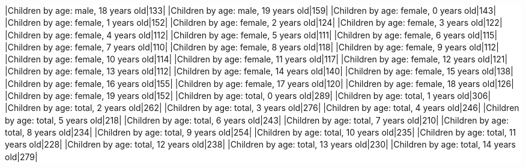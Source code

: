 |Children by age: male, 18 years old|133|
|Children by age: male, 19 years old|159|
|Children by age: female, 0 years old|143|
|Children by age: female, 1 years old|152|
|Children by age: female, 2 years old|124|
|Children by age: female, 3 years old|122|
|Children by age: female, 4 years old|112|
|Children by age: female, 5 years old|111|
|Children by age: female, 6 years old|115|
|Children by age: female, 7 years old|110|
|Children by age: female, 8 years old|118|
|Children by age: female, 9 years old|112|
|Children by age: female, 10 years old|114|
|Children by age: female, 11 years old|117|
|Children by age: female, 12 years old|121|
|Children by age: female, 13 years old|112|
|Children by age: female, 14 years old|140|
|Children by age: female, 15 years old|138|
|Children by age: female, 16 years old|155|
|Children by age: female, 17 years old|120|
|Children by age: female, 18 years old|126|
|Children by age: female, 19 years old|152|
|Children by age: total, 0 years old|289|
|Children by age: total, 1 years old|306|
|Children by age: total, 2 years old|262|
|Children by age: total, 3 years old|276|
|Children by age: total, 4 years old|246|
|Children by age: total, 5 years old|218|
|Children by age: total, 6 years old|243|
|Children by age: total, 7 years old|210|
|Children by age: total, 8 years old|234|
|Children by age: total, 9 years old|254|
|Children by age: total, 10 years old|235|
|Children by age: total, 11 years old|228|
|Children by age: total, 12 years old|238|
|Children by age: total, 13 years old|230|
|Children by age: total, 14 years old|279|